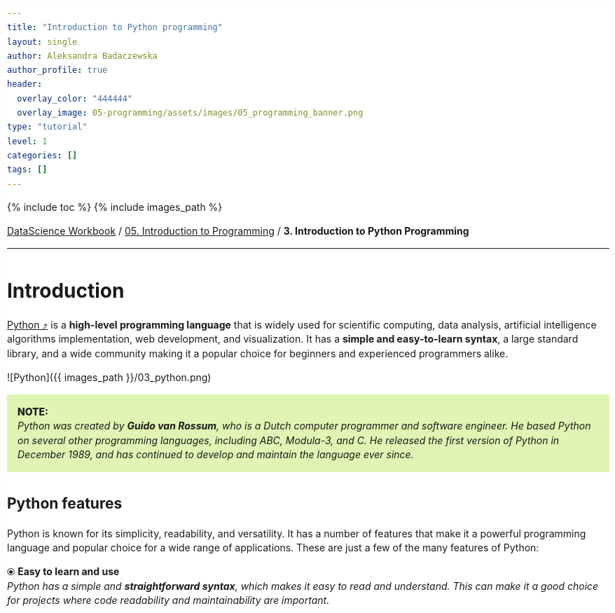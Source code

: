 ```yaml
---
title: "Introduction to Python programming"
layout: single
author: Aleksandra Badaczewska
author_profile: true
header:
  overlay_color: "444444"
  overlay_image: 05-programming/assets/images/05_programming_banner.png
type: "tutorial"
level: 1
categories: []
tags: []
---
```


{% include toc %}
{% include images_path %}

[DataScience Workbook](https://datascience.101workbook.org/) / [05. Introduction to Programming](../00-IntroToProgramming-LandingPage.md) / **3. Introduction to Python Programming**

---


# Introduction

<a href="https://www.python.org" target="_blank">Python  ⤴</a> is a **high-level programming language** that is widely used for scientific computing, data analysis, artificial intelligence algorithms implementation, web development, and visualization. It has a **simple and easy-to-learn syntax**, a large standard library, and a wide community making it a popular choice for beginners and experienced programmers alike.

![Python]({{ images_path }}/03_python.png)

<div style="background: #dff5b3; padding: 15px;">
<span style="font-weight:800;">NOTE:</span>
<br><span style="font-style:italic;">
Python was created by <b>Guido van Rossum</b>, who is a Dutch computer programmer and software engineer. He based Python on several other programming languages, including ABC, Modula-3, and C. He released the first version of Python in December 1989, and has continued to develop and maintain the language ever since.
</span>
</div>


## Python features

Python is known for its simplicity, readability, and versatility. It has a number of features that make it a powerful programming language and popular choice for a wide range of applications. These are just a few of the many features of Python:

⦿ **Easy to learn and use** <br>
<i>Python has a simple and **straightforward syntax**, which makes it easy to read and understand. This can make it a good choice for projects where code readability and maintainability are important.</i>
